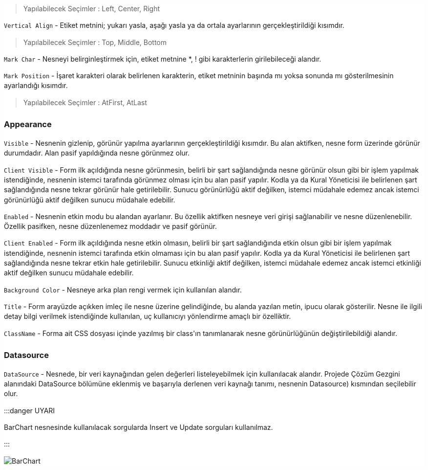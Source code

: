>Yapılabilecek Seçimler : Left, Center, Right

`Vertical Align` - Etiket metnini; yukarı yasla, aşağı yasla ya da ortala ayarlarının gerçekleştirildiği kısımdır.

>Yapılabilecek Seçimler : Top, Middle, Bottom

`Mark Char` - Nesneyi belirginleştirmek için, etiket metnine *, ! gibi karakterlerin girilebileceği alandır.

`Mark Position` - İşaret karakteri olarak belirlenen karakterin, etiket metninin başında mı yoksa sonunda mı gösterilmesinin ayarlandığı kısımdır.

>Yapılabilecek Seçimler : AtFirst, AtLast

### Appearance

`Visible` - Nesnenin gizlenip, görünür yapılma ayarlarının gerçekleştirildiği kısımdır. Bu alan aktifken, nesne form üzerinde görünür durumdadır. Alan pasif yapıldığında nesne görünmez olur.

`Client Visible` - Form ilk açıldığında nesne görünmesin, belirli bir şart sağlandığında nesne görünür olsun gibi bir işlem yapılmak istendiğinde, nesnenin istemci tarafında görünmez olması için bu alan pasif yapılır. Kodla ya da Kural Yöneticisi ile belirlenen şart sağlandığında nesne tekrar görünür hale getirilebilir. Sunucu görünürlüğü aktif değilken, istemci müdahale edemez ancak istemci görünürlüğü aktif değilken sunucu müdahale edebilir.

`Enabled` - Nesnenin etkin modu bu alandan ayarlanır. Bu özellik aktifken nesneye veri girişi sağlanabilir ve nesne düzenlenebilir. Özellik pasifken, nesne düzenlenemez moddadır ve pasif görünür.

`Client Enabled` - Form ilk açıldığında nesne etkin olmasın, belirli bir şart sağlandığında etkin olsun gibi bir işlem yapılmak istendiğinde, nesnenin istemci tarafında etkin olmaması için bu alan pasif yapılır. Kodla ya da Kural Yöneticisi ile belirlenen şart sağlandığında nesne tekrar etkin hale getirilebilir. Sunucu etkinliği aktif değilken, istemci müdahale edemez ancak istemci etkinliği aktif değilken sunucu müdahale edebilir.

`Background Color` - Nesneye arka plan rengi vermek için kullanılan alandır.

`Title` - Form arayüzde açıkken imleç ile nesne üzerine gelindiğinde, bu alanda yazılan metin, ipucu olarak gösterilir. Nesne ile ilgili detay bilgi verilmek istendiğinde kullanılan, uç kullanıcıyı yönlendirme amaçlı bir özelliktir.

`ClassName` - Forma ait CSS dosyası içinde yazılmış bir class'ın tanımlanarak nesne görünürlüğünün değiştirilebildiği alandır.

### Datasource

`DataSource` - Nesnede, bir veri kaynağından gelen değerleri listeleyebilmek için kullanılacak alandır. Projede Çözüm Gezgini alanındaki DataSource bölümüne eklenmiş ve başarıyla derlenen veri kaynağı tanımı, nesnenin Datasource) kısmından seçilebilir olur.

:::danger UYARI

BarChart nesnesinde kullanılacak sorgularda Insert ve Update sorguları kullanılmaz.

:::

![BarChart](https://docsbimser.blob.core.windows.net/imagecontainer/auto-uploadcdd4dfea-e5d6-437f-8c07-47654e50b220)
